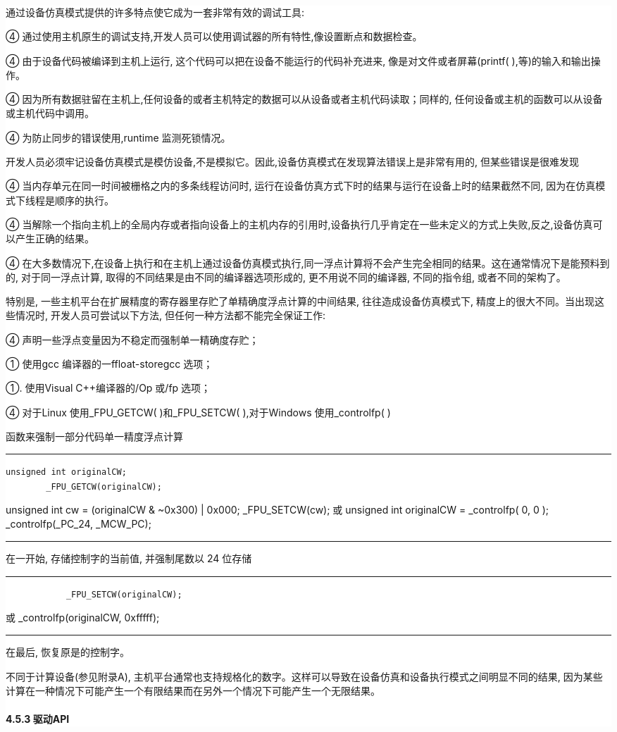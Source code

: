 通过设备仿真模式提供的许多特点使它成为一套非常有效的调试工具:

④ 通过使用主机原生的调试支持,开发人员可以使用调试器的所有特性,像设置断点和数据检查。

④ 由于设备代码被编译到主机上运行, 这个代码可以把在设备不能运行的代码补充进来, 像是对文件或者屏幕(printf(   ),等)的输入和输出操作。

④ 因为所有数据驻留在主机上,任何设备的或者主机特定的数据可以从设备或者主机代码读取；同样的, 任何设备或主机的函数可以从设备或主机代码中调用。

④ 为防止同步的错误使用,runtime 监测死锁情况。

开发人员必须牢记设备仿真模式是模仿设备,不是模拟它。因此,设备仿真模式在发现算法错误上是非常有用的, 但某些错误是很难发现

④ 当内存单元在同一时间被栅格之内的多条线程访问时, 运行在设备仿真方式下时的结果与运行在设备上时的结果截然不同, 因为在仿真模式下线程是顺序的执行。

④ 当解除一个指向主机上的全局内存或者指向设备上的主机内存的引用时,设备执行几乎肯定在一些未定义的方式上失败,反之,设备仿真可以产生正确的结果。

④ 在大多数情况下,在设备上执行和在主机上通过设备仿真模式执行,同一浮点计算将不会产生完全相同的结果。这在通常情况下是能预料到的, 对于同一浮点计算, 取得的不同结果是由不同的编译器选项形成的, 更不用说不同的编译器, 不同的指令组, 或者不同的架构了。

特别是, 一些主机平台在扩展精度的寄存器里存贮了单精确度浮点计算的中间结果, 往往造成设备仿真模式下, 精度上的很大不同。当出现这些情况时, 开发人员可尝试以下方法, 但任何一种方法都不能完全保证工作:

④ 声明一些浮点变量因为不稳定而强制单一精确度存贮；

① 使用gcc 编译器的一ffloat-storegcc 选项；

①. 使用Visual C++编译器的/Op 或/fp 选项；

④ 对于Linux 使用_FPU_GETCW(   )和_FPU_SETCW(   ),对于Windows 使用_controlfp(   )

函数来强制一部分代码单一精度浮点计算

---

	unsigned int originalCW;
			_FPU_GETCW(originalCW);
unsigned int cw = (originalCW & ~0x300) | 0x000;
						_FPU_SETCW(cw);
											或
	unsigned int originalCW = _controlfp( 0, 0 );
			_controlfp(_PC_24, _MCW_PC);

---

在一开始, 存储控制字的当前值, 并强制尾数以 24 位存储

---

				_FPU_SETCW(originalCW);
或
																_controlfp(originalCW, 0xfffff);

---

在最后, 恢复原是的控制字。

不同于计算设备(参见附录A), 主机平台通常也支持规格化的数字。这样可以导致在设备仿真和设备执行模式之间明显不同的结果, 因为某些计算在一种情况下可能产生一个有限结果而在另外一个情况下可能产生一个无限结果。

#### 4.5.3 驱动API
